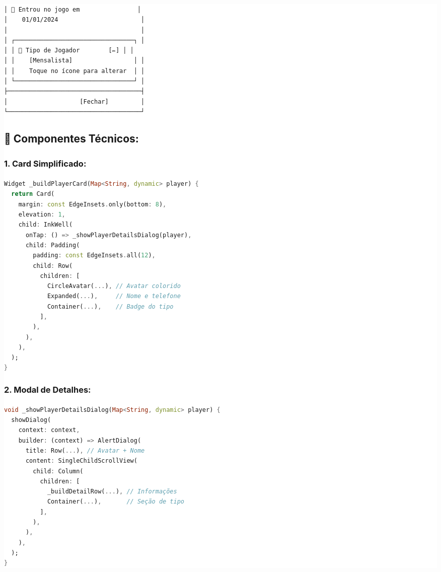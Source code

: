 ```
│ 📅 Entrou no jogo em                │
│    01/01/2024                       │
│                                     │
│ ┌─────────────────────────────────┐ │
│ │ 📅 Tipo de Jogador        [✏️] │ │
│ │    [Mensalista]                 │ │
│ │    Toque no ícone para alterar  │ │
│ └─────────────────────────────────┘ │
├─────────────────────────────────────┤
│                    [Fechar]         │
└─────────────────────────────────────┘
```

## 🔧 **Componentes Técnicos:**

### **1. Card Simplificado:**
```dart
Widget _buildPlayerCard(Map<String, dynamic> player) {
  return Card(
    margin: const EdgeInsets.only(bottom: 8),
    elevation: 1,
    child: InkWell(
      onTap: () => _showPlayerDetailsDialog(player),
      child: Padding(
        padding: const EdgeInsets.all(12),
        child: Row(
          children: [
            CircleAvatar(...), // Avatar colorido
            Expanded(...),     // Nome e telefone
            Container(...),    // Badge do tipo
          ],
        ),
      ),
    ),
  );
}
```

### **2. Modal de Detalhes:**
```dart
void _showPlayerDetailsDialog(Map<String, dynamic> player) {
  showDialog(
    context: context,
    builder: (context) => AlertDialog(
      title: Row(...), // Avatar + Nome
      content: SingleChildScrollView(
        child: Column(
          children: [
            _buildDetailRow(...), // Informações
            Container(...),       // Seção de tipo
          ],
        ),
      ),
    ),
  );
}
```
